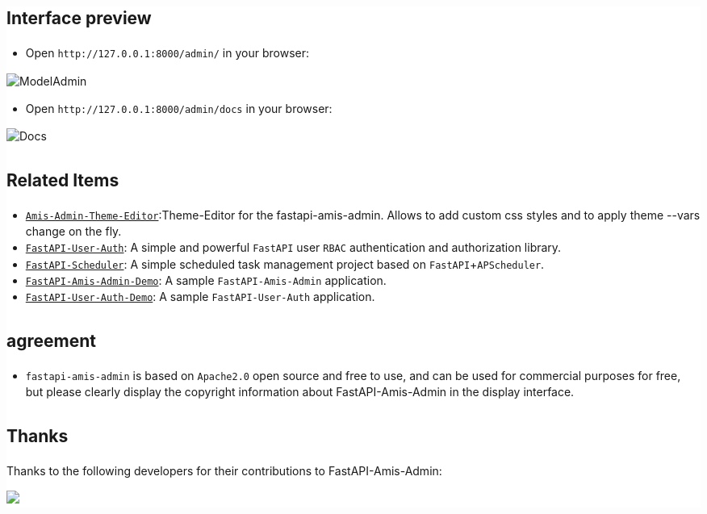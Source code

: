 ## Interface preview

- Open `http://127.0.0.1:8000/admin/` in your browser:

![ModelAdmin](https://s2.loli.net/2022/03/20/ItgFYGUONm1jCz5.png)

- Open `http://127.0.0.1:8000/admin/docs` in your browser:

![Docs](https://s2.loli.net/2022/03/20/1GcCiPdmXayxrbH.png)

## Related Items

- [`Amis-Admin-Theme-Editor`](https://github.com/swelcker/amis-admin-theme-editor):Theme-Editor for the fastapi-amis-admin. 
  Allows to add custom css styles and to apply theme --vars change on the fly.
- [`FastAPI-User-Auth`](https://github.com/amisadmin/fastapi_user_auth): A simple and powerful `FastAPI` user `RBAC` authentication and authorization library.
- [`FastAPI-Scheduler`](https://github.com/amisadmin/fastapi_scheduler): A simple scheduled task management project based on `FastAPI`+`APScheduler`.
- [`FastAPI-Amis-Admin-Demo`](https://github.com/amisadmin/fastapi_amis_admin_demo): A sample `FastAPI-Amis-Admin` application.
- [`FastAPI-User-Auth-Demo`](https://github.com/amisadmin/fastapi_user_auth_demo): A sample `FastAPI-User-Auth` application.

## agreement

- `fastapi-amis-admin` is based on `Apache2.0` open source and free to use, and can be used for commercial purposes for free, but please clearly display the copyright information about FastAPI-Amis-Admin in the display interface.

## Thanks

Thanks to the following developers for their contributions to FastAPI-Amis-Admin:

<a href="https://github.com/amisadmin/fastapi_amis_admin/graphs/contributors">
  <img src="https://contrib.rocks/image?repo=amisadmin/fastapi_amis_admin" />
</a>